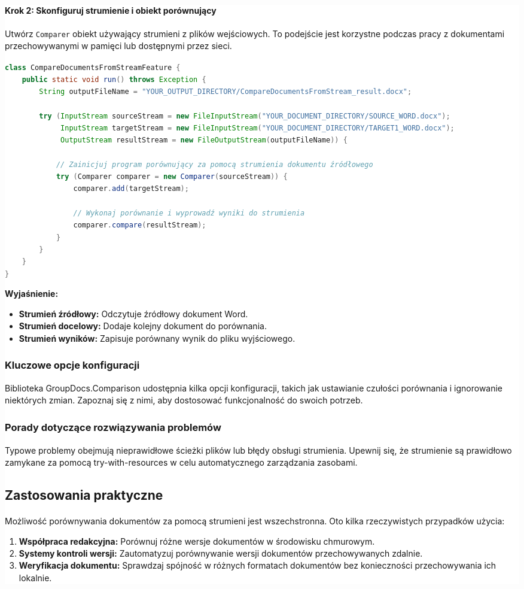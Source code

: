 #### Krok 2: Skonfiguruj strumienie i obiekt porównujący
Utwórz `Comparer` obiekt używający strumieni z plików wejściowych. To podejście jest korzystne podczas pracy z dokumentami przechowywanymi w pamięci lub dostępnymi przez sieci.

```java
class CompareDocumentsFromStreamFeature {
    public static void run() throws Exception {
        String outputFileName = "YOUR_OUTPUT_DIRECTORY/CompareDocumentsFromStream_result.docx";

        try (InputStream sourceStream = new FileInputStream("YOUR_DOCUMENT_DIRECTORY/SOURCE_WORD.docx");
             InputStream targetStream = new FileInputStream("YOUR_DOCUMENT_DIRECTORY/TARGET1_WORD.docx");
             OutputStream resultStream = new FileOutputStream(outputFileName)) {
              
            // Zainicjuj program porównujący za pomocą strumienia dokumentu źródłowego
            try (Comparer comparer = new Comparer(sourceStream)) {
                comparer.add(targetStream);
                 
                // Wykonaj porównanie i wyprowadź wyniki do strumienia
                comparer.compare(resultStream);
            }
        }
    }
}
```

**Wyjaśnienie:**
- **Strumień źródłowy:** Odczytuje źródłowy dokument Word.
- **Strumień docelowy:** Dodaje kolejny dokument do porównania.
- **Strumień wyników:** Zapisuje porównany wynik do pliku wyjściowego.

### Kluczowe opcje konfiguracji

Biblioteka GroupDocs.Comparison udostępnia kilka opcji konfiguracji, takich jak ustawianie czułości porównania i ignorowanie niektórych zmian. Zapoznaj się z nimi, aby dostosować funkcjonalność do swoich potrzeb.

### Porady dotyczące rozwiązywania problemów
Typowe problemy obejmują nieprawidłowe ścieżki plików lub błędy obsługi strumienia. Upewnij się, że strumienie są prawidłowo zamykane za pomocą try-with-resources w celu automatycznego zarządzania zasobami.

## Zastosowania praktyczne

Możliwość porównywania dokumentów za pomocą strumieni jest wszechstronna. Oto kilka rzeczywistych przypadków użycia:

1. **Współpraca redakcyjna:** Porównuj różne wersje dokumentów w środowisku chmurowym.
2. **Systemy kontroli wersji:** Zautomatyzuj porównywanie wersji dokumentów przechowywanych zdalnie.
3. **Weryfikacja dokumentu:** Sprawdzaj spójność w różnych formatach dokumentów bez konieczności przechowywania ich lokalnie.
